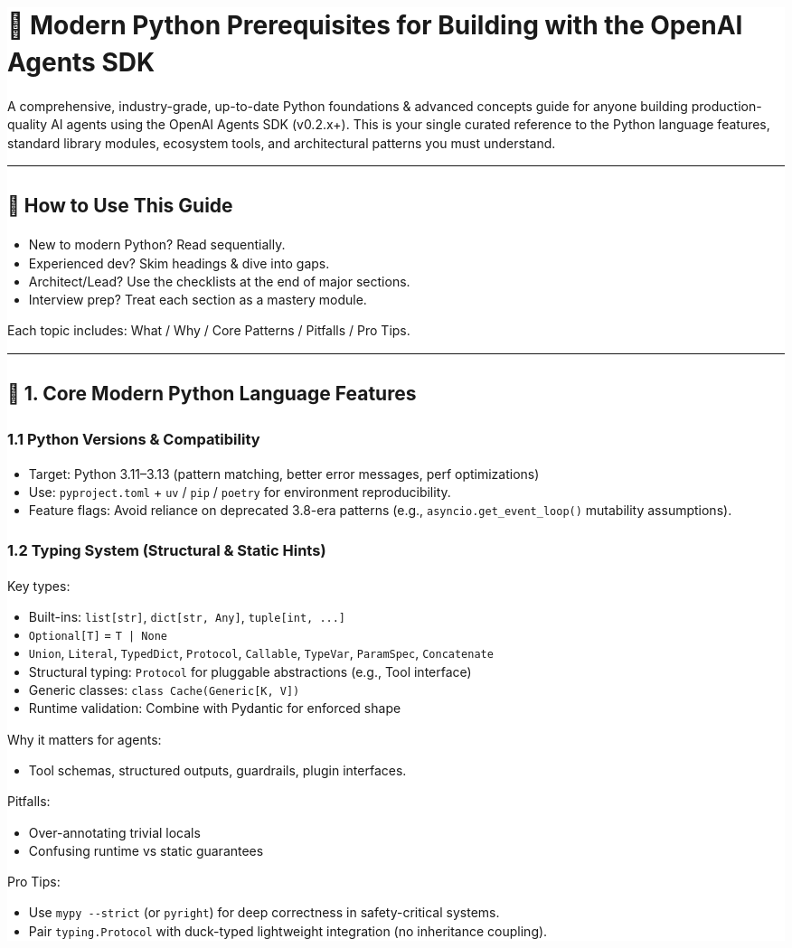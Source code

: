 # 🐍 Modern Python Prerequisites for Building with the OpenAI Agents SDK

A comprehensive, industry-grade, up-to-date Python foundations & advanced concepts guide for anyone building production-quality AI agents using the OpenAI Agents SDK (v0.2.x+). This is your single curated reference to the Python language features, standard library modules, ecosystem tools, and architectural patterns you must understand.

---

## 🎯 How to Use This Guide

- New to modern Python? Read sequentially.
- Experienced dev? Skim headings & dive into gaps.
- Architect/Lead? Use the checklists at the end of major sections.
- Interview prep? Treat each section as a mastery module.

Each topic includes: What / Why / Core Patterns / Pitfalls / Pro Tips.

---

## 📌 1. Core Modern Python Language Features

### 1.1 Python Versions & Compatibility

- Target: Python 3.11–3.13 (pattern matching, better error messages, perf optimizations)
- Use: `pyproject.toml` + `uv` / `pip` / `poetry` for environment reproducibility.
- Feature flags: Avoid reliance on deprecated 3.8-era patterns (e.g., `asyncio.get_event_loop()` mutability assumptions).

### 1.2 Typing System (Structural & Static Hints)

Key types:

- Built-ins: `list[str]`, `dict[str, Any]`, `tuple[int, ...]`
- `Optional[T]` = `T | None`
- `Union`, `Literal`, `TypedDict`, `Protocol`, `Callable`, `TypeVar`, `ParamSpec`, `Concatenate`
- Structural typing: `Protocol` for pluggable abstractions (e.g., Tool interface)
- Generic classes: `class Cache(Generic[K, V])`
- Runtime validation: Combine with Pydantic for enforced shape

Why it matters for agents:

- Tool schemas, structured outputs, guardrails, plugin interfaces.

Pitfalls:

- Over-annotating trivial locals
- Confusing runtime vs static guarantees

Pro Tips:

- Use `mypy --strict` (or `pyright`) for deep correctness in safety-critical systems.
- Pair `typing.Protocol` with duck-typed lightweight integration (no inheritance coupling).
